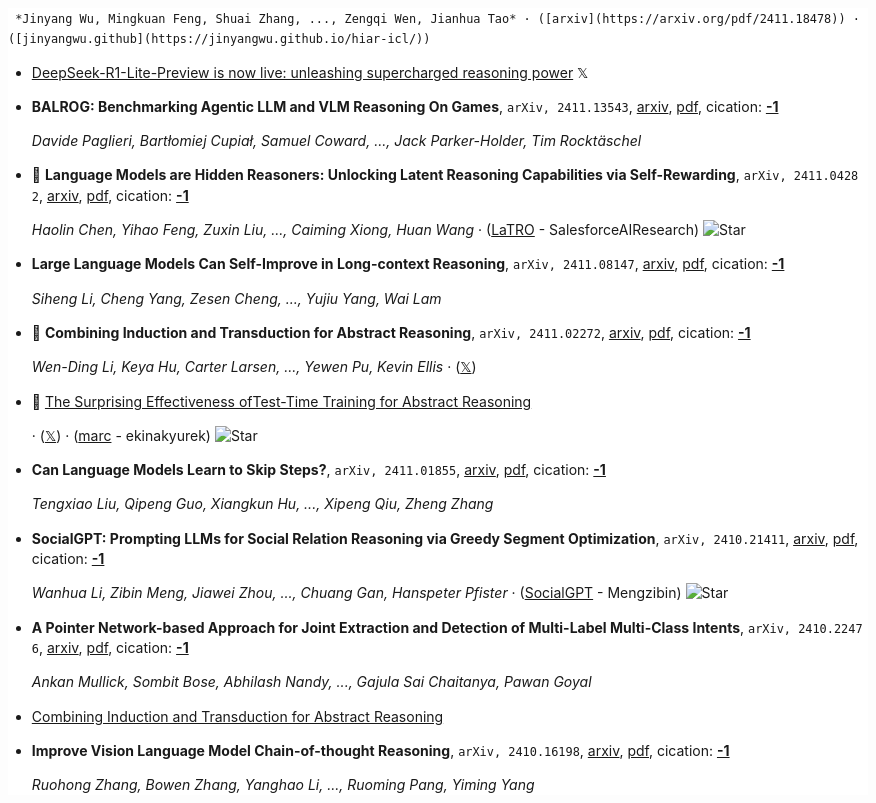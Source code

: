 	 *Jinyang Wu, Mingkuan Feng, Shuai Zhang, ..., Zengqi Wen, Jianhua Tao* · ([arxiv](https://arxiv.org/pdf/2411.18478)) · ([jinyangwu.github](https://jinyangwu.github.io/hiar-icl/))
- [DeepSeek-R1-Lite-Preview is now live: unleashing supercharged reasoning power](https://x.com/deepseek_ai/status/1859200145037869485)  𝕏 
- **BALROG: Benchmarking Agentic LLM and VLM Reasoning On Games**, `arXiv, 2411.13543`, [arxiv](http://arxiv.org/abs/2411.13543v1), [pdf](http://arxiv.org/pdf/2411.13543v1.pdf), cication: [**-1**](None) 

	 *Davide Paglieri, Bartłomiej Cupiał, Samuel Coward, ..., Jack Parker-Holder, Tim Rocktäschel*
- 🌟 **Language Models are Hidden Reasoners: Unlocking Latent Reasoning 
  Capabilities via Self-Rewarding**, `arXiv, 2411.04282`, [arxiv](http://arxiv.org/abs/2411.04282v1), [pdf](http://arxiv.org/pdf/2411.04282v1.pdf), cication: [**-1**](None) 

	 *Haolin Chen, Yihao Feng, Zuxin Liu, ..., Caiming Xiong, Huan Wang* · ([LaTRO](https://github.com/SalesforceAIResearch/LaTRO) - SalesforceAIResearch) ![Star](https://img.shields.io/github/stars/SalesforceAIResearch/LaTRO.svg?style=social&label=Star)
- **Large Language Models Can Self-Improve in Long-context Reasoning**, `arXiv, 2411.08147`, [arxiv](http://arxiv.org/abs/2411.08147v1), [pdf](http://arxiv.org/pdf/2411.08147v1.pdf), cication: [**-1**](None) 

	 *Siheng Li, Cheng Yang, Zesen Cheng, ..., Yujiu Yang, Wai Lam*
- :star2: **Combining Induction and Transduction for Abstract Reasoning**, `arXiv, 2411.02272`, [arxiv](http://arxiv.org/abs/2411.02272v1), [pdf](http://arxiv.org/pdf/2411.02272v1.pdf), cication: [**-1**](None) 

	 *Wen-Ding Li, Keya Hu, Carter Larsen, ..., Yewen Pu, Kevin Ellis* · ([𝕏](https://x.com/ellisk_kellis/status/1852690768042897661))
- :star2: [The Surprising Effectiveness ofTest-Time Training for Abstract Reasoning](https://ekinakyurek.github.io/papers/ttt.pdf) 

	 · ([𝕏](https://x.com/akyurekekin/status/1855680785715478546)) · ([marc](https://github.com/ekinakyurek/marc) - ekinakyurek) ![Star](https://img.shields.io/github/stars/ekinakyurek/marc.svg?style=social&label=Star)
- **Can Language Models Learn to Skip Steps?**, `arXiv, 2411.01855`, [arxiv](http://arxiv.org/abs/2411.01855v1), [pdf](http://arxiv.org/pdf/2411.01855v1.pdf), cication: [**-1**](None) 

	 *Tengxiao Liu, Qipeng Guo, Xiangkun Hu, ..., Xipeng Qiu, Zheng Zhang*
- **SocialGPT: Prompting LLMs for Social Relation Reasoning via Greedy 
  Segment Optimization**, `arXiv, 2410.21411`, [arxiv](http://arxiv.org/abs/2410.21411v1), [pdf](http://arxiv.org/pdf/2410.21411v1.pdf), cication: [**-1**](None)

	 *Wanhua Li, Zibin Meng, Jiawei Zhou, ..., Chuang Gan, Hanspeter Pfister* · ([SocialGPT](https://github.com/Mengzibin/SocialGPT) - Mengzibin) ![Star](https://img.shields.io/github/stars/Mengzibin/SocialGPT.svg?style=social&label=Star)
- **A Pointer Network-based Approach for Joint Extraction and Detection of 
  Multi-Label Multi-Class Intents**, `arXiv, 2410.22476`, [arxiv](http://arxiv.org/abs/2410.22476v1), [pdf](http://arxiv.org/pdf/2410.22476v1.pdf), cication: [**-1**](None)

	 *Ankan Mullick, Sombit Bose, Abhilash Nandy, ..., Gajula Sai Chaitanya, Pawan Goyal*
- [Combining Induction and Transduction for Abstract Reasoning](https://openreview.net/forum?id=UmdotAAVDe) 
- **Improve Vision Language Model Chain-of-thought Reasoning**, `arXiv, 2410.16198`, [arxiv](http://arxiv.org/abs/2410.16198v1), [pdf](http://arxiv.org/pdf/2410.16198v1.pdf), cication: [**-1**](None) 

	 *Ruohong Zhang, Bowen Zhang, Yanghao Li, ..., Ruoming Pang, Yiming Yang*
